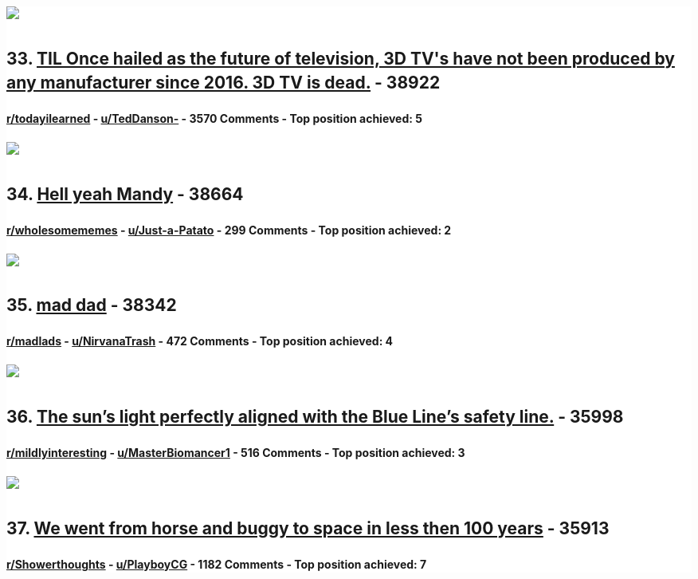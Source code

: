 <a href="https://i.redd.it/otsco7e0vp031.jpg"><img src="https://a.thumbs.redditmedia.com/sLRAoH1bUEvgTqsATGXpoHYQMJYNc5QzZi17cizDaF4.jpg"></img></a>

## 33. [TIL Once hailed as the future of television, 3D TV's have not been produced by any manufacturer since 2016. 3D TV is dead.](http://reddit.com/r/todayilearned/comments/btqhpx/til_once_hailed_as_the_future_of_television_3d/) - 38922
#### [r/todayilearned](http://reddit.com/r/todayilearned) - [u/TedDanson-](http://reddit.com/u/TedDanson-) - 3570 Comments - Top position achieved: 5

<a href="https://www.telegraph.co.uk/news/2017/01/29/3d-television-set-dead-major-manufacturers-stop-making/"><img src="https://b.thumbs.redditmedia.com/iyaR_CGwNg3I6KsDUr6_OJYGfIVooDPIcXVBBVObpng.jpg"></img></a>

## 34. [Hell yeah Mandy](http://reddit.com/r/wholesomememes/comments/btqbcn/hell_yeah_mandy/) - 38664
#### [r/wholesomememes](http://reddit.com/r/wholesomememes) - [u/Just-a-Patato](http://reddit.com/u/Just-a-Patato) - 299 Comments - Top position achieved: 2

<a href="https://i.redd.it/g5zaai9l3t031.jpg"><img src="https://b.thumbs.redditmedia.com/7S8zx4h2eUGVpr_l-kh8_bSUHsN8ug4HF-iaQlQRguk.jpg"></img></a>

## 35. [mad dad](http://reddit.com/r/madlads/comments/bts7bd/mad_dad/) - 38342
#### [r/madlads](http://reddit.com/r/madlads) - [u/NirvanaTrash](http://reddit.com/u/NirvanaTrash) - 472 Comments - Top position achieved: 4

<a href="https://i.redd.it/4zb2ox43xt031.jpg"><img src="https://b.thumbs.redditmedia.com/gLyzBOIMI6cJUMIYv7O2iYtosl_t3qFQ-rNwgpyMBbM.jpg"></img></a>

## 36. [The sun’s light perfectly aligned with the Blue Line’s safety line.](http://reddit.com/r/mildlyinteresting/comments/btkqbt/the_suns_light_perfectly_aligned_with_the_blue/) - 35998
#### [r/mildlyinteresting](http://reddit.com/r/mildlyinteresting) - [u/MasterBiomancer1](http://reddit.com/u/MasterBiomancer1) - 516 Comments - Top position achieved: 3

<a href="https://i.redd.it/oopglqr3lq031.jpg"><img src="https://a.thumbs.redditmedia.com/Dfs7Uawp3oK8VObKlOMNiM1YRB7-qzHp4ak47EB2r68.jpg"></img></a>

## 37. [We went from horse and buggy to space in less then 100 years](http://reddit.com/r/Showerthoughts/comments/btfudp/we_went_from_horse_and_buggy_to_space_in_less/) - 35913
#### [r/Showerthoughts](http://reddit.com/r/Showerthoughts) - [u/PlayboyCG](http://reddit.com/u/PlayboyCG) - 1182 Comments - Top position achieved: 7
